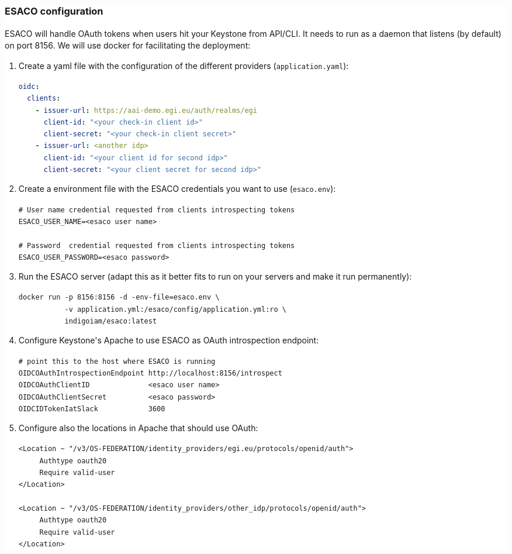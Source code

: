 ### ESACO configuration

ESACO will handle OAuth tokens when users hit your Keystone from API/CLI. It
needs to run as a daemon that listens (by default) on port 8156. We will use
docker for facilitating the deployment:

1. Create a yaml file with the configuration of the different providers
   (`application.yaml`):

   ```yaml
   oidc:
     clients:
       - issuer-url: https://aai-demo.egi.eu/auth/realms/egi
         client-id: "<your check-in client id>"
         client-secret: "<your check-in client secret>"
       - issuer-url: <another idp>
         client-id: "<your client id for second idp>"
         client-secret: "<your client secret for second idp>"
   ```

1. Create a environment file with the ESACO credentials you want to use
   (`esaco.env`):

   ```shell
   # User name credential requested from clients introspecting tokens
   ESACO_USER_NAME=<esaco user name>

   # Password  credential requested from clients introspecting tokens
   ESACO_USER_PASSWORD=<esaco password>
   ```

1. Run the ESACO server (adapt this as it better fits to run on your servers and
   make it run permanently):

   ```shell
   docker run -p 8156:8156 -d -env-file=esaco.env \
              -v application.yml:/esaco/config/application.yml:ro \
              indigoiam/esaco:latest
   ```

1. Configure Keystone's Apache to use ESACO as OAuth introspection endpoint:

   ```ApacheConf
   # point this to the host where ESACO is running
   OIDCOAuthIntrospectionEndpoint http://localhost:8156/introspect
   OIDCOAuthClientID              <esaco user name>
   OIDCOAuthClientSecret          <esaco password>
   OIDCIDTokenIatSlack            3600
   ```

1. Configure also the locations in Apache that should use OAuth:

   ```ApacheConf
   <Location ~ "/v3/OS-FEDERATION/identity_providers/egi.eu/protocols/openid/auth">
        Authtype oauth20
        Require valid-user
   </Location>

   <Location ~ "/v3/OS-FEDERATION/identity_providers/other_idp/protocols/openid/auth">
        Authtype oauth20
        Require valid-user
   </Location>
   ```
